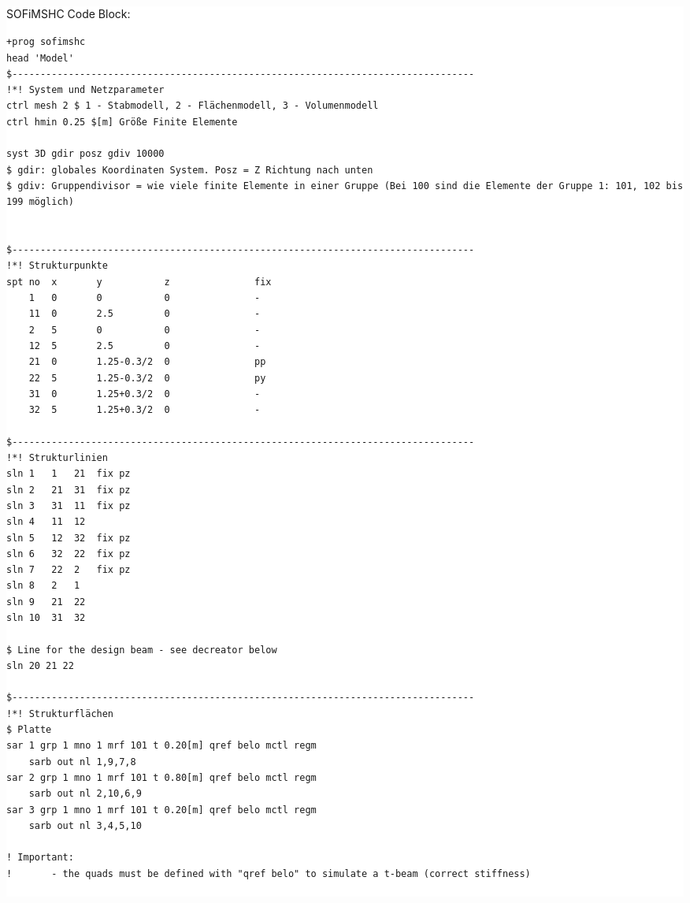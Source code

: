 SOFiMSHC Code Block:

```
+prog sofimshc
head 'Model'
$----------------------------------------------------------------------------------
!*! System und Netzparameter
ctrl mesh 2 $ 1 - Stabmodell, 2 - Flächenmodell, 3 - Volumenmodell
ctrl hmin 0.25 $[m] Größe Finite Elemente

syst 3D gdir posz gdiv 10000
$ gdir: globales Koordinaten System. Posz = Z Richtung nach unten
$ gdiv: Gruppendivisor = wie viele finite Elemente in einer Gruppe (Bei 100 sind die Elemente der Gruppe 1: 101, 102 bis 199 möglich)


$----------------------------------------------------------------------------------
!*! Strukturpunkte
spt no  x       y           z               fix
    1   0       0           0               -
    11  0       2.5         0               -
    2   5       0           0               -
    12  5       2.5         0               -
    21  0       1.25-0.3/2  0               pp
    22  5       1.25-0.3/2  0               py
    31  0       1.25+0.3/2  0               -
    32  5       1.25+0.3/2  0               -

$----------------------------------------------------------------------------------
!*! Strukturlinien
sln 1   1   21  fix pz
sln 2   21  31  fix pz
sln 3   31  11  fix pz
sln 4   11  12
sln 5   12  32  fix pz
sln 6   32  22  fix pz
sln 7   22  2   fix pz
sln 8   2   1
sln 9   21  22
sln 10  31  32

$ Line for the design beam - see decreator below
sln 20 21 22

$----------------------------------------------------------------------------------
!*! Strukturflächen
$ Platte
sar 1 grp 1 mno 1 mrf 101 t 0.20[m] qref belo mctl regm
    sarb out nl 1,9,7,8
sar 2 grp 1 mno 1 mrf 101 t 0.80[m] qref belo mctl regm
    sarb out nl 2,10,6,9
sar 3 grp 1 mno 1 mrf 101 t 0.20[m] qref belo mctl regm
    sarb out nl 3,4,5,10

! Important:
!       - the quads must be defined with "qref belo" to simulate a t-beam (correct stiffness)
    
```
